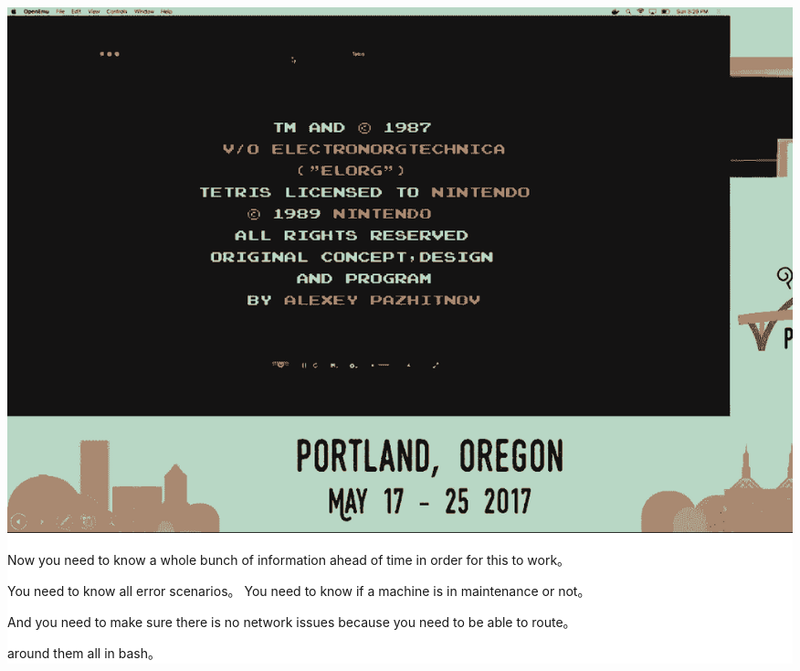 ![](img/9619658629589a41f3618dae125dd6d7_53.png)

 Now you need to know a whole bunch of information ahead of time in order for this to work。

 You need to know all error scenarios。 You need to know if a machine is in maintenance or not。

 And you need to make sure there is no network issues because you need to be able to route。

 around them all in bash。
